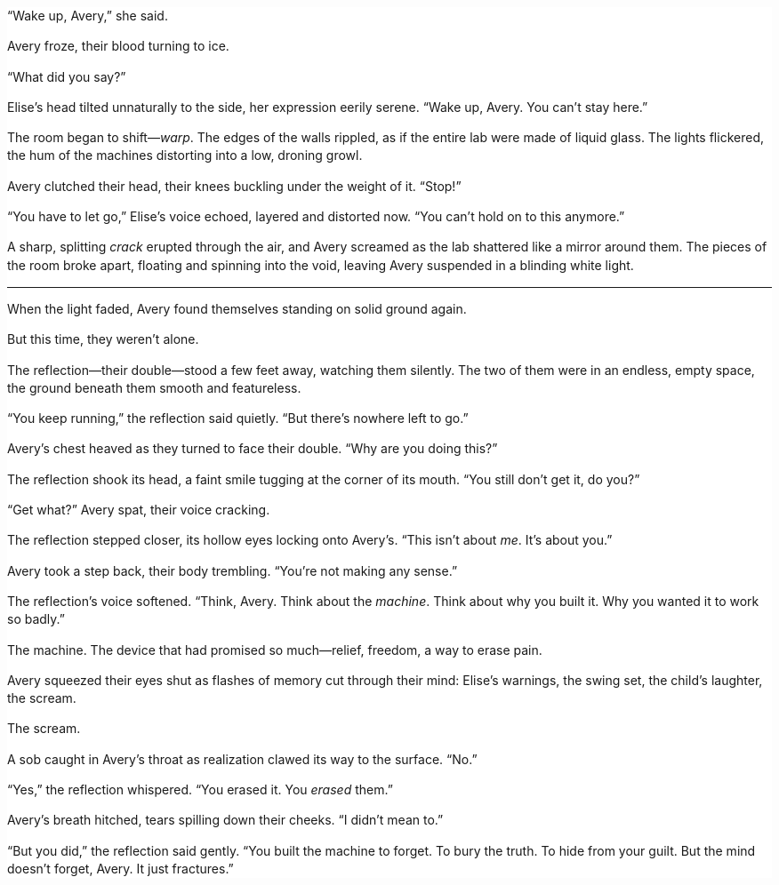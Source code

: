 “Wake up, Avery,” she said.  

Avery froze, their blood turning to ice.  

“What did you say?”  

Elise’s head tilted unnaturally to the side, her expression eerily serene. “Wake up, Avery. You can’t stay here.”  

The room began to shift—*warp*. The edges of the walls rippled, as if the entire lab were made of liquid glass. The lights flickered, the hum of the machines distorting into a low, droning growl.  

Avery clutched their head, their knees buckling under the weight of it. “Stop!”  

“You have to let go,” Elise’s voice echoed, layered and distorted now. “You can’t hold on to this anymore.”  

A sharp, splitting *crack* erupted through the air, and Avery screamed as the lab shattered like a mirror around them. The pieces of the room broke apart, floating and spinning into the void, leaving Avery suspended in a blinding white light.  

---

When the light faded, Avery found themselves standing on solid ground again.  

But this time, they weren’t alone.  

The reflection—their double—stood a few feet away, watching them silently. The two of them were in an endless, empty space, the ground beneath them smooth and featureless.  

“You keep running,” the reflection said quietly. “But there’s nowhere left to go.”  

Avery’s chest heaved as they turned to face their double. “Why are you doing this?”  

The reflection shook its head, a faint smile tugging at the corner of its mouth. “You still don’t get it, do you?”  

“Get what?” Avery spat, their voice cracking.  

The reflection stepped closer, its hollow eyes locking onto Avery’s. “This isn’t about *me*. It’s about you.”  

Avery took a step back, their body trembling. “You’re not making any sense.”  

The reflection’s voice softened. “Think, Avery. Think about the *machine*. Think about why you built it. Why you wanted it to work so badly.”  

The machine. The device that had promised so much—relief, freedom, a way to erase pain.  

Avery squeezed their eyes shut as flashes of memory cut through their mind: Elise’s warnings, the swing set, the child’s laughter, the scream.  

The scream.  

A sob caught in Avery’s throat as realization clawed its way to the surface. “No.”  

“Yes,” the reflection whispered. “You erased it. You *erased* them.”  

Avery’s breath hitched, tears spilling down their cheeks. “I didn’t mean to.”  

“But you did,” the reflection said gently. “You built the machine to forget. To bury the truth. To hide from your guilt. But the mind doesn’t forget, Avery. It just fractures.”  
